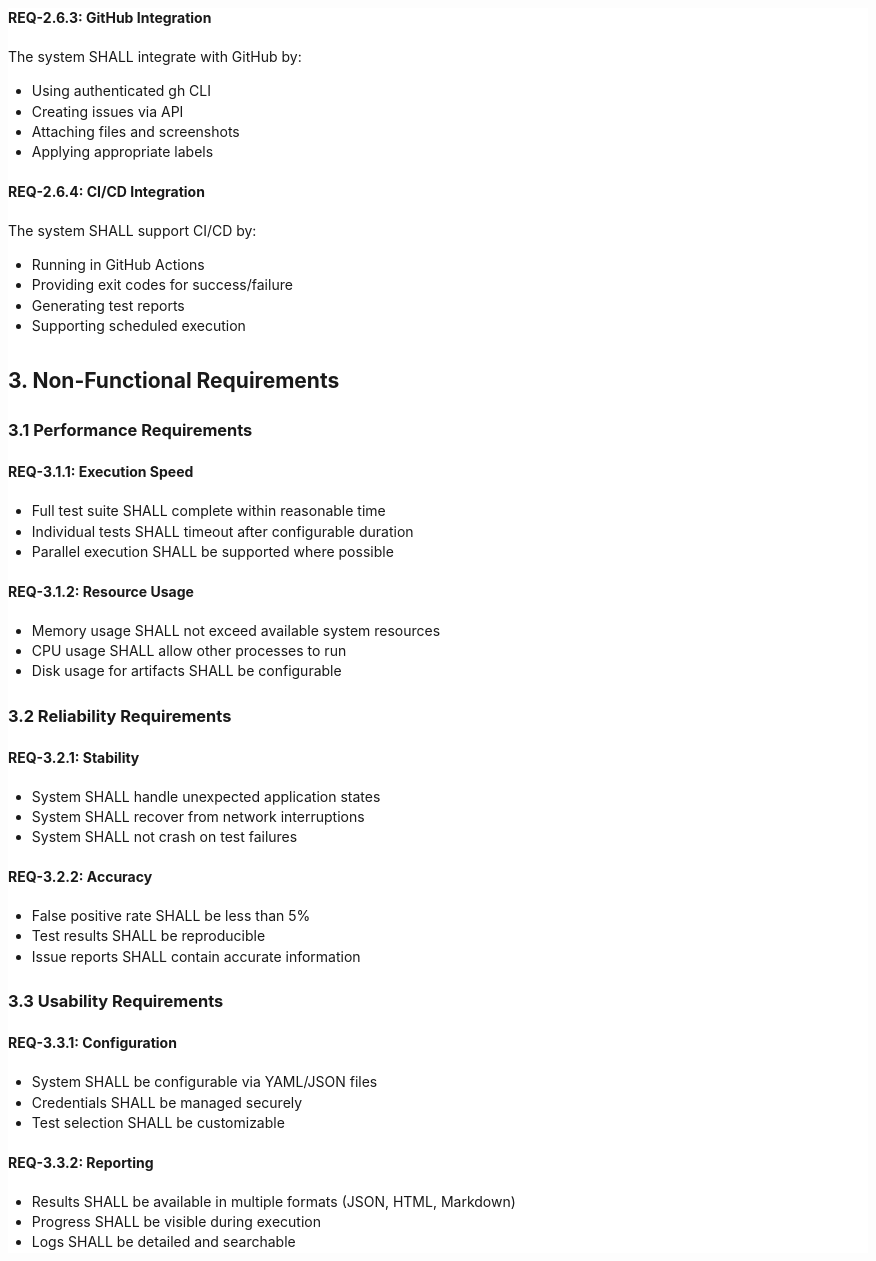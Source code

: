 #### REQ-2.6.3: GitHub Integration
The system SHALL integrate with GitHub by:
- Using authenticated gh CLI
- Creating issues via API
- Attaching files and screenshots
- Applying appropriate labels

#### REQ-2.6.4: CI/CD Integration
The system SHALL support CI/CD by:
- Running in GitHub Actions
- Providing exit codes for success/failure
- Generating test reports
- Supporting scheduled execution

## 3. Non-Functional Requirements

### 3.1 Performance Requirements

#### REQ-3.1.1: Execution Speed
- Full test suite SHALL complete within reasonable time
- Individual tests SHALL timeout after configurable duration
- Parallel execution SHALL be supported where possible

#### REQ-3.1.2: Resource Usage
- Memory usage SHALL not exceed available system resources
- CPU usage SHALL allow other processes to run
- Disk usage for artifacts SHALL be configurable

### 3.2 Reliability Requirements

#### REQ-3.2.1: Stability
- System SHALL handle unexpected application states
- System SHALL recover from network interruptions
- System SHALL not crash on test failures

#### REQ-3.2.2: Accuracy
- False positive rate SHALL be less than 5%
- Test results SHALL be reproducible
- Issue reports SHALL contain accurate information

### 3.3 Usability Requirements

#### REQ-3.3.1: Configuration
- System SHALL be configurable via YAML/JSON files
- Credentials SHALL be managed securely
- Test selection SHALL be customizable

#### REQ-3.3.2: Reporting
- Results SHALL be available in multiple formats (JSON, HTML, Markdown)
- Progress SHALL be visible during execution
- Logs SHALL be detailed and searchable
